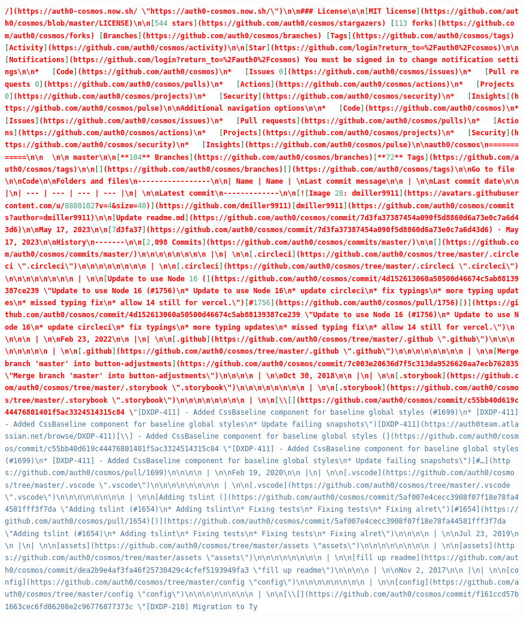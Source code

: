 ```json
/](https://auth0-cosmos.now.sh/ \"https://auth0-cosmos.now.sh/\")\n\n### License\n\n[MIT license](https://github.com/auth0/cosmos/blob/master/LICENSE)\n\n[544 stars](https://github.com/auth0/cosmos/stargazers) [113 forks](https://github.com/auth0/cosmos/forks) [Branches](https://github.com/auth0/cosmos/branches) [Tags](https://github.com/auth0/cosmos/tags) [Activity](https://github.com/auth0/cosmos/activity)\n\n[Star](https://github.com/login?return_to=%2Fauth0%2Fcosmos)\n\n[Notifications](https://github.com/login?return_to=%2Fauth0%2Fcosmos) You must be signed in to change notification settings\n\n*   [Code](https://github.com/auth0/cosmos)\n*   [Issues 0](https://github.com/auth0/cosmos/issues)\n*   [Pull requests 0](https://github.com/auth0/cosmos/pulls)\n*   [Actions](https://github.com/auth0/cosmos/actions)\n*   [Projects 0](https://github.com/auth0/cosmos/projects)\n*   [Security](https://github.com/auth0/cosmos/security)\n*   [Insights](https://github.com/auth0/cosmos/pulse)\n\nAdditional navigation options\n\n*   [Code](https://github.com/auth0/cosmos)\n*   [Issues](https://github.com/auth0/cosmos/issues)\n*   [Pull requests](https://github.com/auth0/cosmos/pulls)\n*   [Actions](https://github.com/auth0/cosmos/actions)\n*   [Projects](https://github.com/auth0/cosmos/projects)\n*   [Security](https://github.com/auth0/cosmos/security)\n*   [Insights](https://github.com/auth0/cosmos/pulse)\n\nauth0/cosmos\n============\n\n  \n\n master\n\n[**104** Branches](https://github.com/auth0/cosmos/branches)[**72** Tags](https://github.com/auth0/cosmos/tags)\n\n[](https://github.com/auth0/cosmos/branches)[](https://github.com/auth0/cosmos/tags)\n\nGo to file\n\nCode\n\nFolders and files\n-----------------\n\n| Name | Name | \nLast commit message\n\n | \n\nLast commit date\n\n |\n| --- | --- | --- | --- |\n| \n\nLatest commit\n-------------\n\n[![Image 28: dmiller9911](https://avatars.githubusercontent.com/u/8880102?v=4&size=40)](https://github.com/dmiller9911)[dmiller9911](https://github.com/auth0/cosmos/commits?author=dmiller9911)\n\n[Update readme.md](https://github.com/auth0/cosmos/commit/7d3fa37387454a090f5d8860d6a73e0c7a6d43d6)\n\nMay 17, 2023\n\n[7d3fa37](https://github.com/auth0/cosmos/commit/7d3fa37387454a090f5d8860d6a73e0c7a6d43d6) · May 17, 2023\n\nHistory\n-------\n\n[2,098 Commits](https://github.com/auth0/cosmos/commits/master/)\n\n[](https://github.com/auth0/cosmos/commits/master/)\n\n\n\n\n\n\n\n |\n| \n\n[.circleci](https://github.com/auth0/cosmos/tree/master/.circleci \".circleci\")\n\n\n\n\n\n\n\n | \n\n[.circleci](https://github.com/auth0/cosmos/tree/master/.circleci \".circleci\")\n\n\n\n\n\n\n\n | \n\n[Update to use Node 16 (](https://github.com/auth0/cosmos/commit/4d152613060a50500d46674c5ab88139387ce239 \"Update to use Node 16 (#1756)\n* Update to use Node 16\n* update circleci\n* fix typings\n* more typing updates\n* missed typing fix\n* allow 14 still for vercel.\")[#1756](https://github.com/auth0/cosmos/pull/1756)[)](https://github.com/auth0/cosmos/commit/4d152613060a50500d46674c5ab88139387ce239 \"Update to use Node 16 (#1756)\n* Update to use Node 16\n* update circleci\n* fix typings\n* more typing updates\n* missed typing fix\n* allow 14 still for vercel.\")\n\n\n\n | \n\nFeb 23, 2022\n\n |\n| \n\n[.github](https://github.com/auth0/cosmos/tree/master/.github \".github\")\n\n\n\n\n\n\n\n | \n\n[.github](https://github.com/auth0/cosmos/tree/master/.github \".github\")\n\n\n\n\n\n\n\n | \n\n[Merge branch 'master' into button-adjustments](https://github.com/auth0/cosmos/commit/7c003e20636d7f5c313da9526620aa7ecb762035 \"Merge branch 'master' into button-adjustments\")\n\n\n\n | \n\nOct 30, 2018\n\n |\n| \n\n[.storybook](https://github.com/auth0/cosmos/tree/master/.storybook \".storybook\")\n\n\n\n\n\n\n\n | \n\n[.storybook](https://github.com/auth0/cosmos/tree/master/.storybook \".storybook\")\n\n\n\n\n\n\n\n | \n\n[\\[](https://github.com/auth0/cosmos/commit/c55bb40d619c44476801401f5ac3324514315c84 \"[DXDP-411] - Added CssBaseline component for baseline global styles (#1699)\n* [DXDP-411] - Added CssBaseline component for baseline global styles\n* Update failing snapshots\")[DXDP-411](https://auth0team.atlassian.net/browse/DXDP-411)[\\] - Added CssBaseline component for baseline global styles (](https://github.com/auth0/cosmos/commit/c55bb40d619c44476801401f5ac3324514315c84 \"[DXDP-411] - Added CssBaseline component for baseline global styles (#1699)\n* [DXDP-411] - Added CssBaseline component for baseline global styles\n* Update failing snapshots\")[#…](https://github.com/auth0/cosmos/pull/1699)\n\n\n\n | \n\nFeb 19, 2020\n\n |\n| \n\n[.vscode](https://github.com/auth0/cosmos/tree/master/.vscode \".vscode\")\n\n\n\n\n\n\n\n | \n\n[.vscode](https://github.com/auth0/cosmos/tree/master/.vscode \".vscode\")\n\n\n\n\n\n\n\n | \n\n[Adding tslint (](https://github.com/auth0/cosmos/commit/5af007e4cecc3908f07f18e78fa44581fff3f7da \"Adding tslint (#1654)\n* Adding tslint\n* Fixing tests\n* Fixing tests\n* Fixing alret\")[#1654](https://github.com/auth0/cosmos/pull/1654)[)](https://github.com/auth0/cosmos/commit/5af007e4cecc3908f07f18e78fa44581fff3f7da \"Adding tslint (#1654)\n* Adding tslint\n* Fixing tests\n* Fixing tests\n* Fixing alret\")\n\n\n\n | \n\nJul 23, 2019\n\n |\n| \n\n[assets](https://github.com/auth0/cosmos/tree/master/assets \"assets\")\n\n\n\n\n\n\n\n | \n\n[assets](https://github.com/auth0/cosmos/tree/master/assets \"assets\")\n\n\n\n\n\n\n\n | \n\n[fill up readme](https://github.com/auth0/cosmos/commit/dea2b9e4af3fa46f25730429c4cfef5193949fa3 \"fill up readme\")\n\n\n\n | \n\nNov 2, 2017\n\n |\n| \n\n[config](https://github.com/auth0/cosmos/tree/master/config \"config\")\n\n\n\n\n\n\n\n | \n\n[config](https://github.com/auth0/cosmos/tree/master/config \"config\")\n\n\n\n\n\n\n\n | \n\n[\\[](https://github.com/auth0/cosmos/commit/f161ccd57b1663cec6fd86208e2c96776877373c \"[DXDP-210] Migration to Ty
```